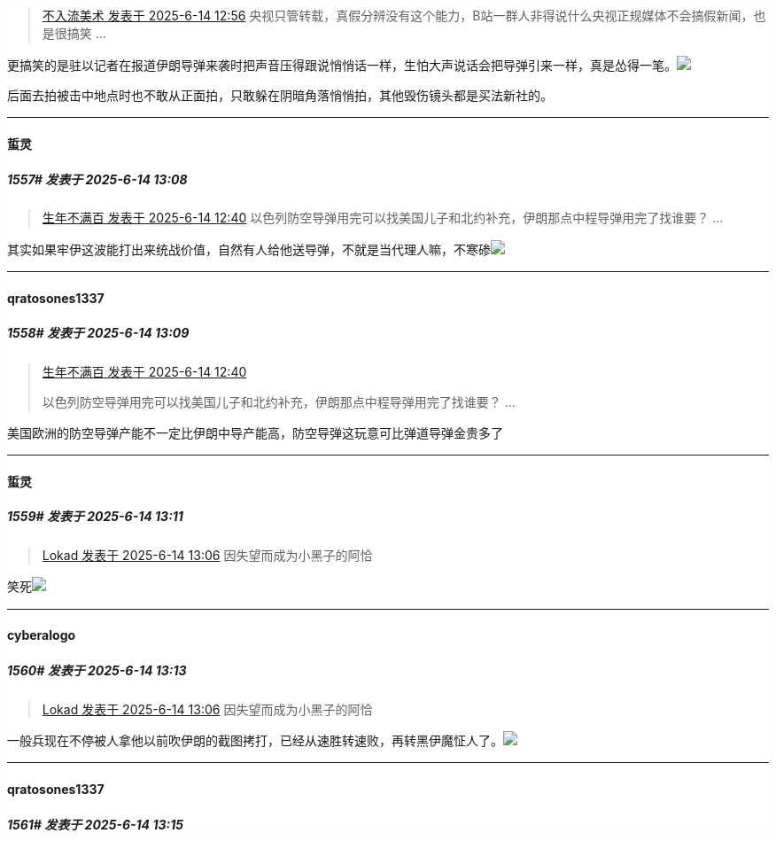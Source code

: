 <blockquote><a href="httphttps://stage1st.com/2b/forum.php?mod=redirect&amp;goto=findpost&amp;pid=67936788&amp;ptid=2253702" target="_blank">不入流美术 发表于 2025-6-14 12:56</a>
央视只管转载，真假分辨没有这个能力，B站一群人非得说什么央视正规媒体不会搞假新闻，也是很搞笑 ...</blockquote>
更搞笑的是驻以记者在报道伊朗导弹来袭时把声音压得跟说悄悄话一样，生怕大声说话会把导弹引来一样，真是怂得一笔。<img src="https://static.stage1st.com/image/smiley/face2017/049.png" referrerpolicy="no-referrer">

后面去拍被击中地点时也不敢从正面拍，只敢躲在阴暗角落悄悄拍，其他毁伤镜头都是买法新社的。

*****

####  蜇灵  
##### 1557#       发表于 2025-6-14 13:08

<blockquote><a href="httphttps://stage1st.com/2b/forum.php?mod=redirect&amp;goto=findpost&amp;pid=67936716&amp;ptid=2253702" target="_blank">生年不满百 发表于 2025-6-14 12:40</a>
以色列防空导弹用完可以找美国儿子和北约补充，伊朗那点中程导弹用完了找谁要？ ...</blockquote>
其实如果牢伊这波能打出来统战价值，自然有人给他送导弹，不就是当代理人嘛，不寒碜<img src="https://static.stage1st.com/image/smiley/face2017/067.png" referrerpolicy="no-referrer">

*****

####  qratosones1337  
##### 1558#       发表于 2025-6-14 13:09

<blockquote><a href="httphttps://stage1st.com/2b/forum.php?mod=redirect&amp;goto=findpost&amp;pid=67936716&amp;ptid=2253702" target="_blank">生年不满百 发表于 2025-6-14 12:40</a>

以色列防空导弹用完可以找美国儿子和北约补充，伊朗那点中程导弹用完了找谁要？ ...</blockquote>
美国欧洲的防空导弹产能不一定比伊朗中导产能高，防空导弹这玩意可比弹道导弹金贵多了

*****

####  蜇灵  
##### 1559#       发表于 2025-6-14 13:11

<blockquote><a href="httphttps://stage1st.com/2b/forum.php?mod=redirect&amp;goto=findpost&amp;pid=67936834&amp;ptid=2253702" target="_blank">Lokad 发表于 2025-6-14 13:06</a>
因失望而成为小黑子的阿恰</blockquote>
笑死<img src="https://static.stage1st.com/image/smiley/face2017/066.png" referrerpolicy="no-referrer">


*****

####  cyberalogo  
##### 1560#       发表于 2025-6-14 13:13

<blockquote><a href="httphttps://stage1st.com/2b/forum.php?mod=redirect&amp;goto=findpost&amp;pid=67936834&amp;ptid=2253702" target="_blank">Lokad 发表于 2025-6-14 13:06</a>
因失望而成为小黑子的阿恰</blockquote>
一般兵现在不停被人拿他以前吹伊朗的截图拷打，已经从速胜转速败，再转黑伊魔怔人了。<img src="https://static.stage1st.com/image/smiley/face2017/067.png" referrerpolicy="no-referrer">


*****

####  qratosones1337  
##### 1561#       发表于 2025-6-14 13:15
